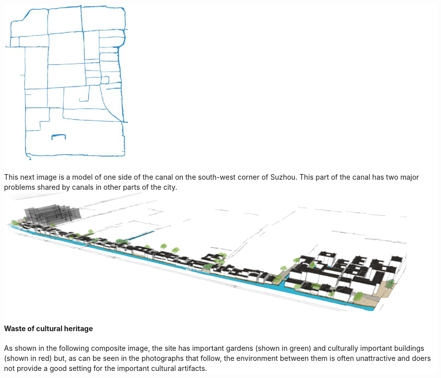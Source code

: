 <img alt="rivermap" src="https://github.com/dongzhSarry/Sarry/blob/gh-pages/files/rivermap.png?raw=true" width="250">

This next image is a model of one side of the canal on the south-west corner of Suzhou. This part of the canal has two major problems shared by canals in other parts of the city. <br>
<img alt="perspective" src="https://github.com/dongzhSarry/Sarry/blob/gh-pages/files/perspective.png?raw=true" width="800">

#### Waste of cultural heritage
As shown in the following composite image, the site has important gardens (shown in green) and culturally important buildings (shown in red) but, as can be seen in the photographs that follow, the environment between them is often unattractive and doers not provide a good setting for the important cultural artifacts. <br>